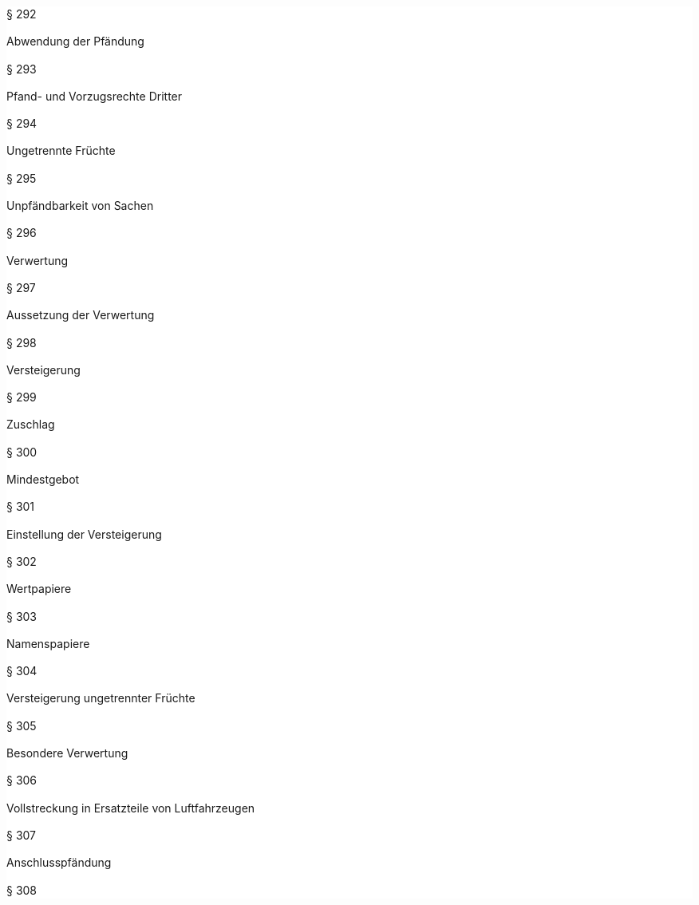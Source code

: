 § 292

Abwendung der Pfändung

§ 293

Pfand- und Vorzugsrechte Dritter

§ 294

Ungetrennte Früchte

§ 295

Unpfändbarkeit von Sachen

§ 296

Verwertung

§ 297

Aussetzung der Verwertung

§ 298

Versteigerung

§ 299

Zuschlag

§ 300

Mindestgebot

§ 301

Einstellung der Versteigerung

§ 302

Wertpapiere

§ 303

Namenspapiere

§ 304

Versteigerung ungetrennter Früchte

§ 305

Besondere Verwertung

§ 306

Vollstreckung in Ersatzteile von Luftfahrzeugen

§ 307

Anschlusspfändung

§ 308
